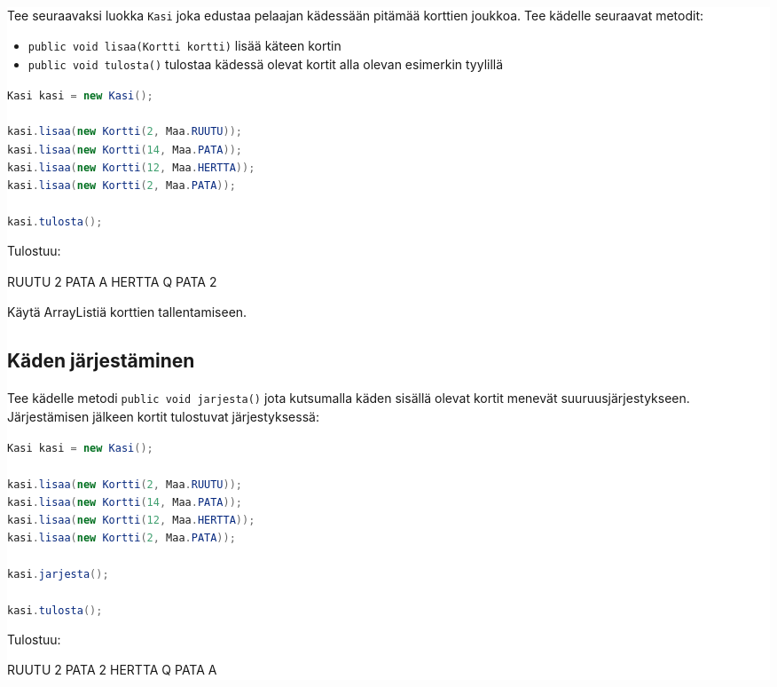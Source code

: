 Tee seuraavaksi luokka `Kasi` joka edustaa pelaajan kädessään pitämää korttien joukkoa. Tee kädelle seuraavat metodit:

- `public void lisaa(Kortti kortti)` lisää käteen kortin
- `public void tulosta()` tulostaa kädessä olevat kortit alla olevan esimerkin tyylillä


```java
Kasi kasi = new Kasi();

kasi.lisaa(new Kortti(2, Maa.RUUTU));
kasi.lisaa(new Kortti(14, Maa.PATA));
kasi.lisaa(new Kortti(12, Maa.HERTTA));
kasi.lisaa(new Kortti(2, Maa.PATA));

kasi.tulosta();
```

Tulostuu:

<sample-output>

RUUTU 2
PATA A
HERTTA Q
PATA 2

</sample-output>

Käytä ArrayListiä korttien tallentamiseen.


<h2>Käden järjestäminen</h2>

Tee kädelle metodi `public void jarjesta()` jota kutsumalla käden sisällä olevat kortit menevät suuruusjärjestykseen. Järjestämisen jälkeen kortit tulostuvat järjestyksessä:

```java
Kasi kasi = new Kasi();

kasi.lisaa(new Kortti(2, Maa.RUUTU));
kasi.lisaa(new Kortti(14, Maa.PATA));
kasi.lisaa(new Kortti(12, Maa.HERTTA));
kasi.lisaa(new Kortti(2, Maa.PATA));

kasi.jarjesta();

kasi.tulosta();
```

Tulostuu:

<sample-output>

RUUTU 2
PATA 2
HERTTA Q
PATA A
